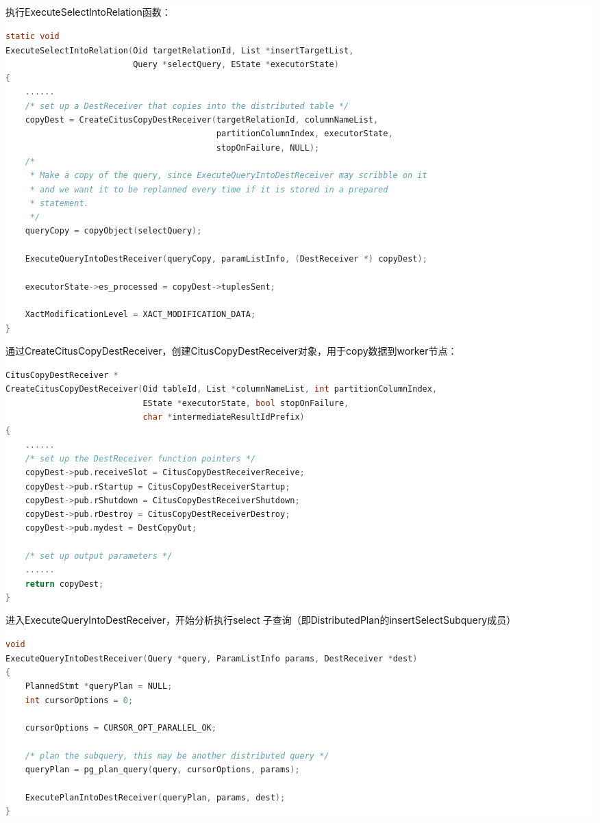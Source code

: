 执行ExecuteSelectIntoRelation函数：

```c
static void
ExecuteSelectIntoRelation(Oid targetRelationId, List *insertTargetList,
						  Query *selectQuery, EState *executorState)
{
	......
	/* set up a DestReceiver that copies into the distributed table */
	copyDest = CreateCitusCopyDestReceiver(targetRelationId, columnNameList,
										   partitionColumnIndex, executorState,
										   stopOnFailure, NULL);
	/*
	 * Make a copy of the query, since ExecuteQueryIntoDestReceiver may scribble on it
	 * and we want it to be replanned every time if it is stored in a prepared
	 * statement.
	 */
	queryCopy = copyObject(selectQuery);

	ExecuteQueryIntoDestReceiver(queryCopy, paramListInfo, (DestReceiver *) copyDest);

	executorState->es_processed = copyDest->tuplesSent;

	XactModificationLevel = XACT_MODIFICATION_DATA;
}
```



通过CreateCitusCopyDestReceiver，创建CitusCopyDestReceiver对象，用于copy数据到worker节点：

```c
CitusCopyDestReceiver *
CreateCitusCopyDestReceiver(Oid tableId, List *columnNameList, int partitionColumnIndex,
							EState *executorState, bool stopOnFailure,
							char *intermediateResultIdPrefix)
{
	......
	/* set up the DestReceiver function pointers */
	copyDest->pub.receiveSlot = CitusCopyDestReceiverReceive;
	copyDest->pub.rStartup = CitusCopyDestReceiverStartup;
	copyDest->pub.rShutdown = CitusCopyDestReceiverShutdown;
	copyDest->pub.rDestroy = CitusCopyDestReceiverDestroy;
	copyDest->pub.mydest = DestCopyOut;

	/* set up output parameters */
	......
	return copyDest;
}
```

进入ExecuteQueryIntoDestReceiver，开始分析执行select 子查询（即DistributedPlan的insertSelectSubquery成员）

```c
void
ExecuteQueryIntoDestReceiver(Query *query, ParamListInfo params, DestReceiver *dest)
{
	PlannedStmt *queryPlan = NULL;
	int cursorOptions = 0;

	cursorOptions = CURSOR_OPT_PARALLEL_OK;

	/* plan the subquery, this may be another distributed query */
	queryPlan = pg_plan_query(query, cursorOptions, params);

	ExecutePlanIntoDestReceiver(queryPlan, params, dest);
}
```